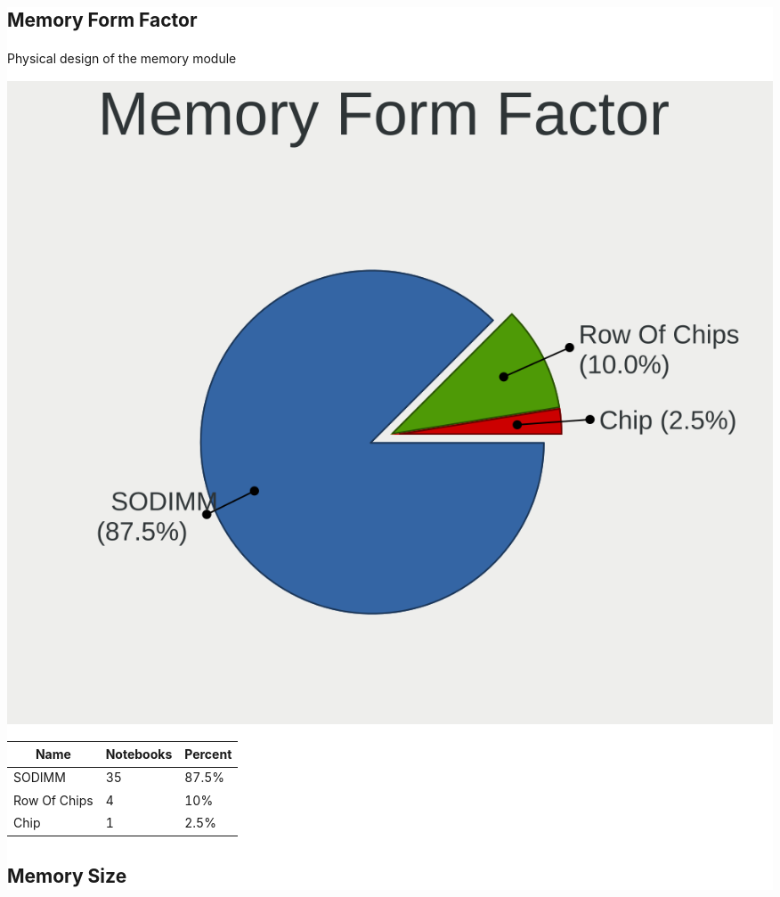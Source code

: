 Memory Form Factor
------------------

Physical design of the memory module

![Memory Form Factor](./images/pie_chart_bsd/memory_formfactor.svg)


| Name         | Notebooks | Percent |
|--------------|-----------|---------|
| SODIMM       | 35        | 87.5%   |
| Row Of Chips | 4         | 10%     |
| Chip         | 1         | 2.5%    |

Memory Size
-----------
